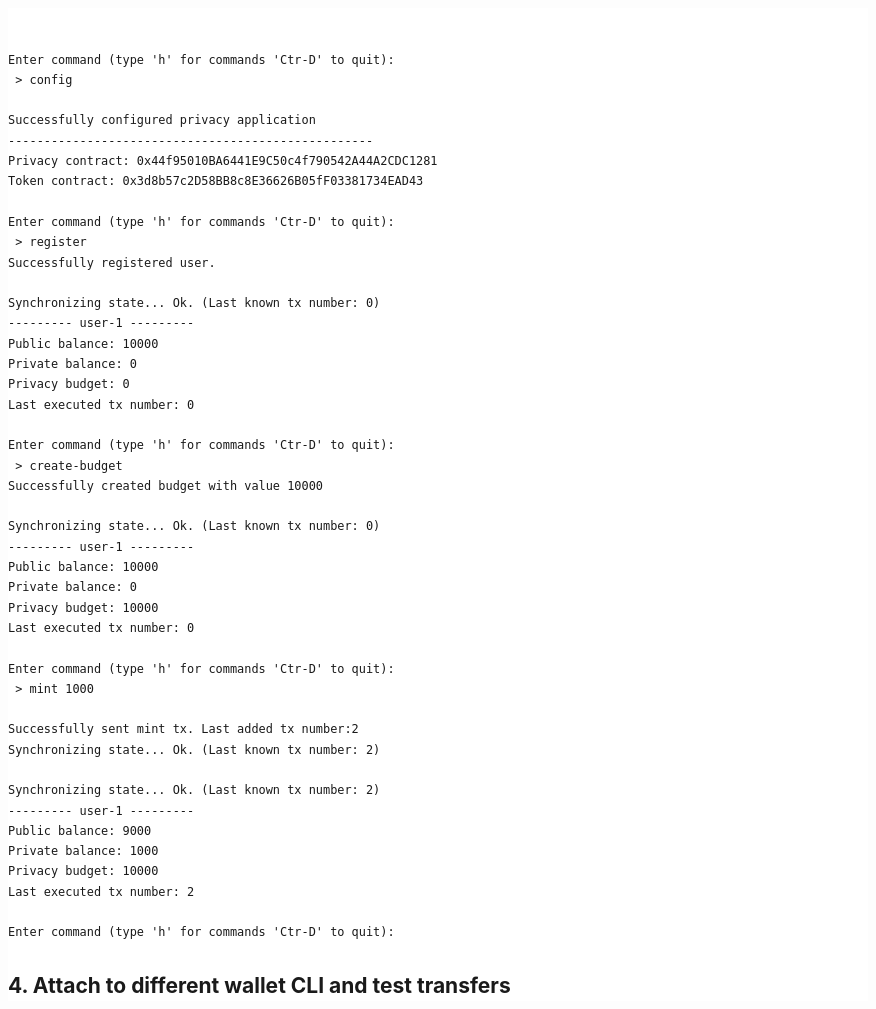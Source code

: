 ```


Enter command (type 'h' for commands 'Ctr-D' to quit):
 > config

Successfully configured privacy application
---------------------------------------------------
Privacy contract: 0x44f95010BA6441E9C50c4f790542A44A2CDC1281
Token contract: 0x3d8b57c2D58BB8c8E36626B05fF03381734EAD43

Enter command (type 'h' for commands 'Ctr-D' to quit):
 > register
Successfully registered user.

Synchronizing state... Ok. (Last known tx number: 0)
--------- user-1 ---------
Public balance: 10000
Private balance: 0
Privacy budget: 0
Last executed tx number: 0

Enter command (type 'h' for commands 'Ctr-D' to quit):
 > create-budget
Successfully created budget with value 10000

Synchronizing state... Ok. (Last known tx number: 0)
--------- user-1 ---------
Public balance: 10000
Private balance: 0
Privacy budget: 10000
Last executed tx number: 0

Enter command (type 'h' for commands 'Ctr-D' to quit):
 > mint 1000

Successfully sent mint tx. Last added tx number:2
Synchronizing state... Ok. (Last known tx number: 2)

Synchronizing state... Ok. (Last known tx number: 2)
--------- user-1 ---------
Public balance: 9000
Private balance: 1000
Privacy budget: 10000
Last executed tx number: 2

Enter command (type 'h' for commands 'Ctr-D' to quit):
```

## 4. Attach to different wallet CLI and test transfers
